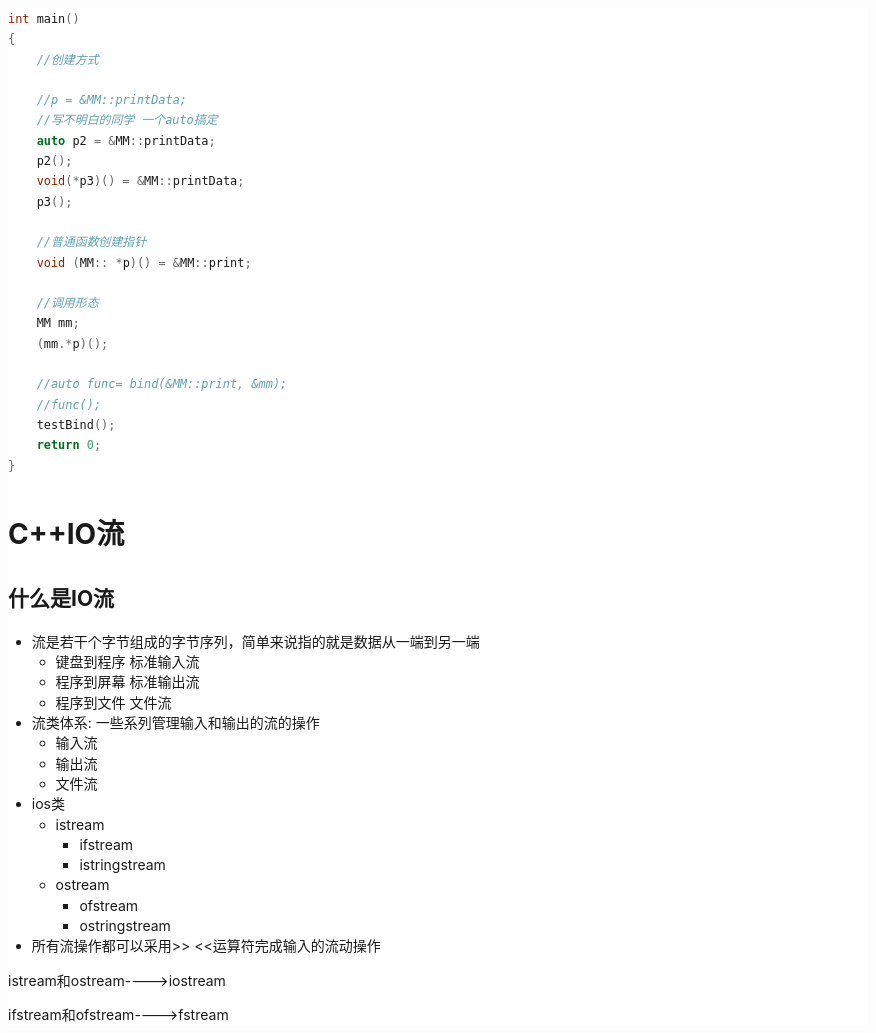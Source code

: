 ```c++
int main() 
{
	//创建方式

	//p = &MM::printData;
	//写不明白的同学 一个auto搞定
	auto p2 = &MM::printData;
	p2();
	void(*p3)() = &MM::printData;
	p3();

	//普通函数创建指针
	void (MM:: *p)() = &MM::print;

	//调用形态
	MM mm;
	(mm.*p)();

	//auto func= bind(&MM::print, &mm);
	//func();
	testBind();
	return 0;
}
```

# C++IO流

## 什么是IO流

+ 流是若干个字节组成的字节序列，简单来说指的就是数据从一端到另一端
  + 键盘到程序    标准输入流
  + 程序到屏幕    标准输出流
  + 程序到文件    文件流
+ 流类体系:  一些系列管理输入和输出的流的操作
  + 输入流
  + 输出流
  + 文件流
+ ios类
  + istream
    + ifstream
    + istringstream
  + ostream
    + ofstream
    + ostringstream
+ 所有流操作都可以采用>>  <<运算符完成输入的流动操作

istream和ostream---->iostream

ifstream和ofstream---->fstream

